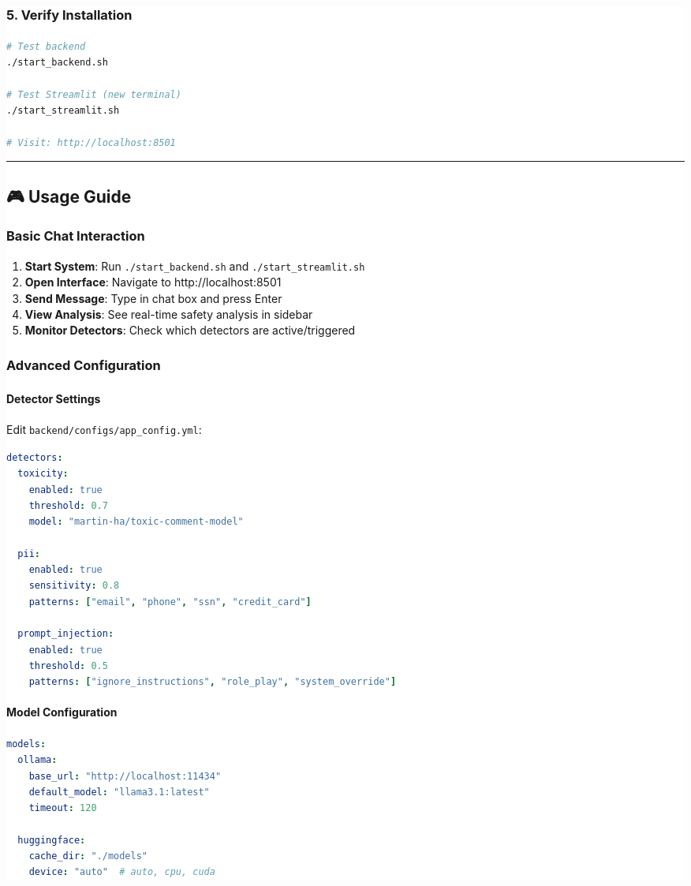 ### **5. Verify Installation**

```bash
# Test backend
./start_backend.sh

# Test Streamlit (new terminal)
./start_streamlit.sh

# Visit: http://localhost:8501
```

---

## 🎮 **Usage Guide**

### **Basic Chat Interaction**

1. **Start System**: Run `./start_backend.sh` and `./start_streamlit.sh`
2. **Open Interface**: Navigate to http://localhost:8501
3. **Send Message**: Type in chat box and press Enter
4. **View Analysis**: See real-time safety analysis in sidebar
5. **Monitor Detectors**: Check which detectors are active/triggered

### **Advanced Configuration**

#### **Detector Settings**

Edit `backend/configs/app_config.yml`:

```yaml
detectors:
  toxicity:
    enabled: true
    threshold: 0.7
    model: "martin-ha/toxic-comment-model"
  
  pii:
    enabled: true
    sensitivity: 0.8
    patterns: ["email", "phone", "ssn", "credit_card"]
  
  prompt_injection:
    enabled: true
    threshold: 0.5
    patterns: ["ignore_instructions", "role_play", "system_override"]
```

#### **Model Configuration**

```yaml
models:
  ollama:
    base_url: "http://localhost:11434"
    default_model: "llama3.1:latest"
    timeout: 120
    
  huggingface:
    cache_dir: "./models"
    device: "auto"  # auto, cpu, cuda
```
